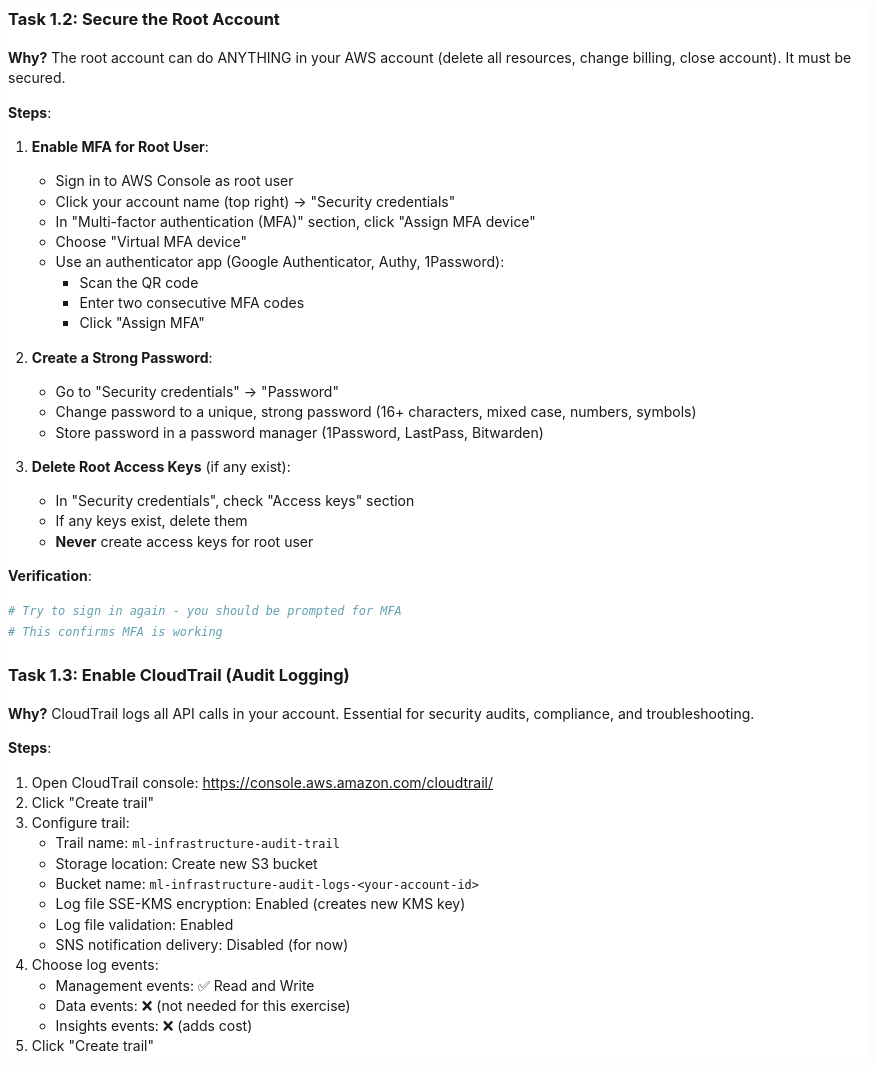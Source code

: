 ### Task 1.2: Secure the Root Account

**Why?** The root account can do ANYTHING in your AWS account (delete all resources, change billing, close account). It must be secured.

**Steps**:

1. **Enable MFA for Root User**:
   - Sign in to AWS Console as root user
   - Click your account name (top right) → "Security credentials"
   - In "Multi-factor authentication (MFA)" section, click "Assign MFA device"
   - Choose "Virtual MFA device"
   - Use an authenticator app (Google Authenticator, Authy, 1Password):
     - Scan the QR code
     - Enter two consecutive MFA codes
     - Click "Assign MFA"

2. **Create a Strong Password**:
   - Go to "Security credentials" → "Password"
   - Change password to a unique, strong password (16+ characters, mixed case, numbers, symbols)
   - Store password in a password manager (1Password, LastPass, Bitwarden)

3. **Delete Root Access Keys** (if any exist):
   - In "Security credentials", check "Access keys" section
   - If any keys exist, delete them
   - **Never** create access keys for root user

**Verification**:
```bash
# Try to sign in again - you should be prompted for MFA
# This confirms MFA is working
```

### Task 1.3: Enable CloudTrail (Audit Logging)

**Why?** CloudTrail logs all API calls in your account. Essential for security audits, compliance, and troubleshooting.

**Steps**:

1. Open CloudTrail console: https://console.aws.amazon.com/cloudtrail/
2. Click "Create trail"
3. Configure trail:
   - Trail name: `ml-infrastructure-audit-trail`
   - Storage location: Create new S3 bucket
   - Bucket name: `ml-infrastructure-audit-logs-<your-account-id>`
   - Log file SSE-KMS encryption: Enabled (creates new KMS key)
   - Log file validation: Enabled
   - SNS notification delivery: Disabled (for now)
4. Choose log events:
   - Management events: ✅ Read and Write
   - Data events: ❌ (not needed for this exercise)
   - Insights events: ❌ (adds cost)
5. Click "Create trail"
